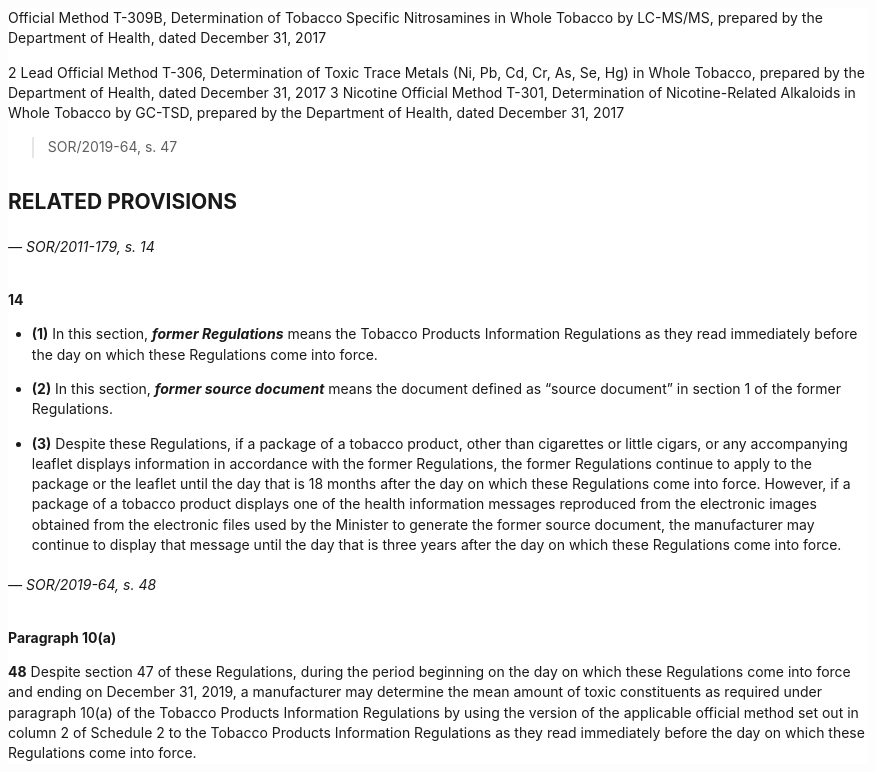 Official Method T-309B, Determination of Tobacco Specific Nitrosamines in Whole Tobacco by LC-MS/MS, prepared by the Department of Health, dated December 31, 2017

</td>
</tr>
<tr>
<td>2</td>
<td>Lead</td>
<td>Official Method T-306, Determination of Toxic Trace Metals (Ni, Pb, Cd, Cr, As, Se, Hg) in Whole Tobacco, prepared by the Department of Health, dated December 31, 2017</td>
</tr>
<tr>
<td>3</td>
<td>Nicotine</td>
<td>Official Method T-301, Determination of Nicotine-Related Alkaloids in Whole Tobacco by GC-TSD, prepared by the Department of Health, dated December 31, 2017</td>
</tr>
</table>

> SOR/2019-64, s. 47




## RELATED PROVISIONS

######                     — SOR/2011-179, s. 14

**14** 

- **(1)** In this section, ***former Regulations*** means the Tobacco Products Information Regulations as they read immediately before the day on which these Regulations come into force.

- **(2)** In this section, ***former source document*** means the document defined as “source document” in section 1 of the former Regulations.

- **(3)** Despite these Regulations, if a package of a tobacco product, other than cigarettes or little cigars, or any accompanying leaflet displays information in accordance with the former Regulations, the former Regulations continue to apply to the package or the leaflet until the day that is 18 months after the day on which these Regulations come into force. However, if a package of a tobacco product displays one of the health information messages reproduced from the electronic images obtained from the electronic files used by the Minister to generate the former source document, the manufacturer may continue to display that message until the day that is three years after the day on which these Regulations come into force.



######                     — SOR/2019-64, s. 48


**Paragraph 10(a)**

**48** Despite section 47 of these Regulations, during the period beginning on the day on which these Regulations come into force and ending on December 31, 2019, a manufacturer may determine the mean amount of toxic constituents as required under paragraph 10(a) of the Tobacco Products Information Regulations by using the version of the applicable official method set out in column 2 of Schedule 2 to the Tobacco Products Information Regulations as they read immediately before the day on which these Regulations come into force.



